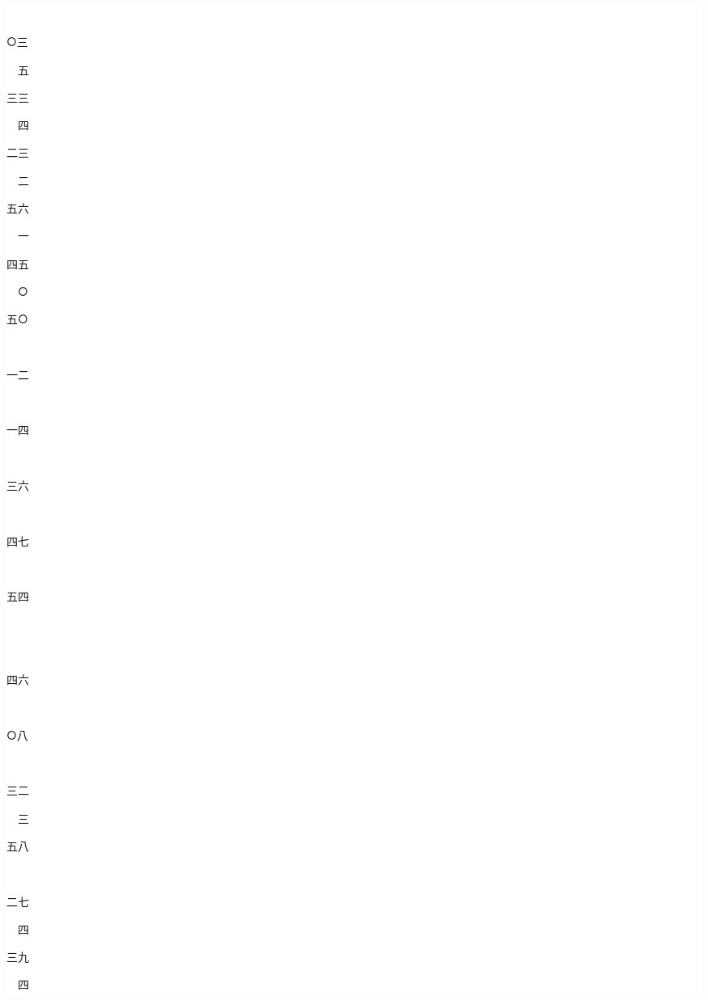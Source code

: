 　

○三

　五

三三

　四

二三

　二

五六

　一

四五

　○

五○

　

一二

　

一四

　

三六

　

四七

　

五四

&nbsp;

　

四六

　

○八

　

三二

　三

五八

　

二七

　四

三九

　四
